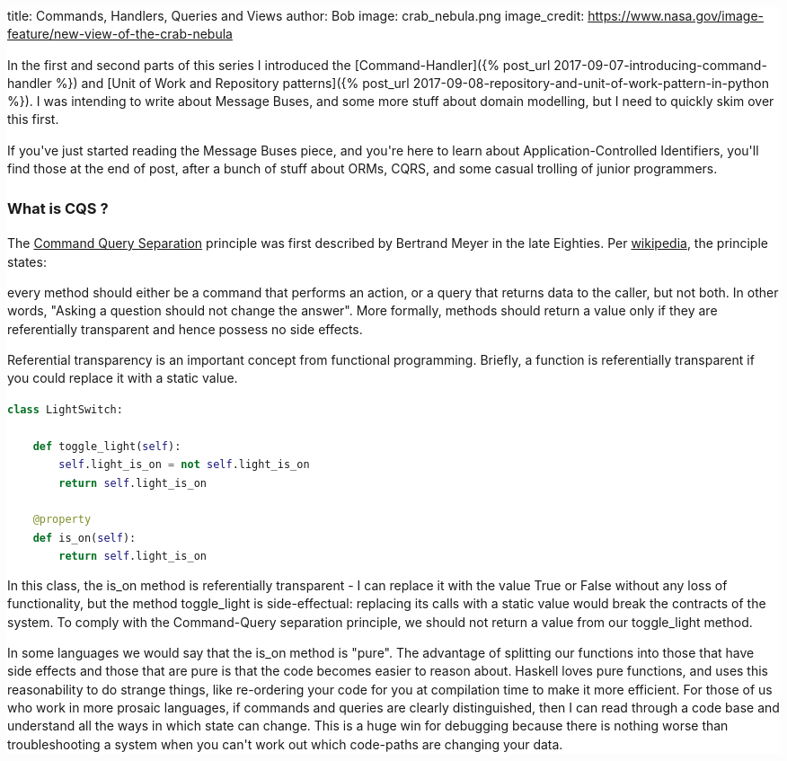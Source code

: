 title: Commands, Handlers, Queries and Views
author: Bob
image: crab_nebula.png
image_credit: https://www.nasa.gov/image-feature/new-view-of-the-crab-nebula

In the first and second parts of this series I introduced the
[Command-Handler]({% post_url 2017-09-07-introducing-command-handler %})
and
[Unit of Work and Repository patterns]({% post_url 2017-09-08-repository-and-unit-of-work-pattern-in-python %}).
I was intending to write about Message Buses, and some more stuff
about domain modelling, but I need to quickly skim over this first.

If you've just started reading the Message Buses piece, and you're here to learn
about Application-Controlled Identifiers, you'll find those at the end of post,
after a bunch of stuff about ORMs, CQRS, and some casual trolling of junior
programmers.

### What is CQS ?

The [Command Query Separation](https://martinfowler.com/bliki/CommandQuerySeparation.html)
principle was first described by Bertrand Meyer in the late Eighties. Per
[wikipedia](https://en.wikipedia.org/wiki/Command%E2%80%93query_separation),
the principle states:

every method should either be a command that performs an action, or a query that
returns data to the caller, but not both. In other words, "Asking a question
should not change the answer". More formally, methods should return a value only
if they are referentially transparent and hence possess no side effects.

Referential transparency is an important concept from functional programming.
Briefly, a function is referentially transparent if you could replace it with a
static value.

```python
class LightSwitch:

    def toggle_light(self):
        self.light_is_on = not self.light_is_on
        return self.light_is_on

    @property
    def is_on(self):
        return self.light_is_on
```

In this class, the is_on  method is referentially transparent - I can replace it
with the value True or False without any loss of functionality, but the method
toggle_light  is side-effectual: replacing its calls with a static value would
break the contracts of the system. To comply with the Command-Query separation
principle, we should not return a value from our toggle_light  method.

In some languages we would say that the is_on method is "pure". The advantage of
splitting our functions into those that have side effects and those that are
pure is that the code becomes easier to reason about. Haskell loves pure
functions, and uses this reasonability to do strange things, like re-ordering
your code for you at compilation time to make it more efficient. For those of us
who work in more prosaic languages, if commands and queries are clearly
distinguished, then I can read through a code base and understand all the ways
in which state can change. This is a huge win for debugging because there is
nothing worse than troubleshooting a system when you can't work out which
code-paths are changing your data.
